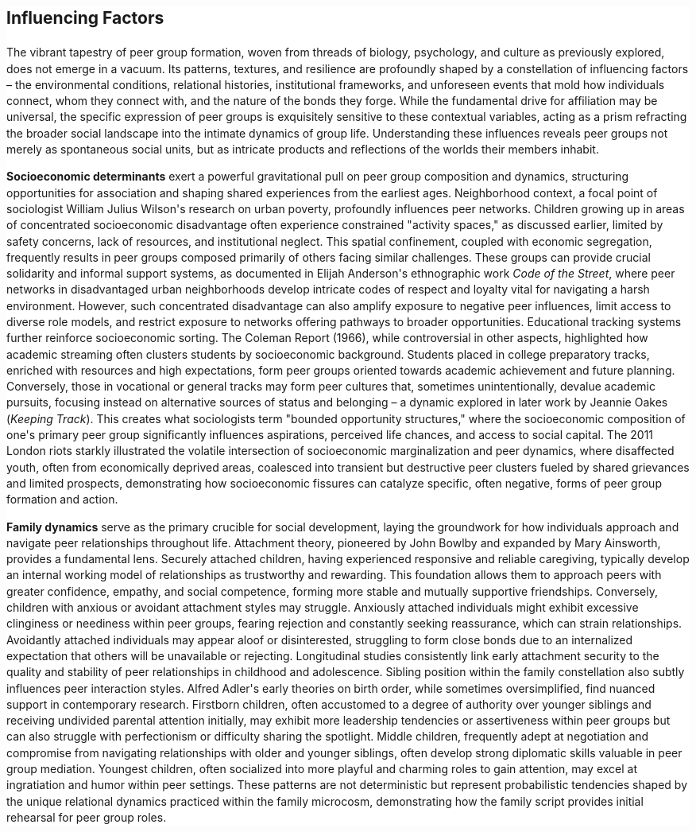 ## Influencing Factors

The vibrant tapestry of peer group formation, woven from threads of biology, psychology, and culture as previously explored, does not emerge in a vacuum. Its patterns, textures, and resilience are profoundly shaped by a constellation of influencing factors – the environmental conditions, relational histories, institutional frameworks, and unforeseen events that mold how individuals connect, whom they connect with, and the nature of the bonds they forge. While the fundamental drive for affiliation may be universal, the specific expression of peer groups is exquisitely sensitive to these contextual variables, acting as a prism refracting the broader social landscape into the intimate dynamics of group life. Understanding these influences reveals peer groups not merely as spontaneous social units, but as intricate products and reflections of the worlds their members inhabit.

**Socioeconomic determinants** exert a powerful gravitational pull on peer group composition and dynamics, structuring opportunities for association and shaping shared experiences from the earliest ages. Neighborhood context, a focal point of sociologist William Julius Wilson's research on urban poverty, profoundly influences peer networks. Children growing up in areas of concentrated socioeconomic disadvantage often experience constrained "activity spaces," as discussed earlier, limited by safety concerns, lack of resources, and institutional neglect. This spatial confinement, coupled with economic segregation, frequently results in peer groups composed primarily of others facing similar challenges. These groups can provide crucial solidarity and informal support systems, as documented in Elijah Anderson's ethnographic work *Code of the Street*, where peer networks in disadvantaged urban neighborhoods develop intricate codes of respect and loyalty vital for navigating a harsh environment. However, such concentrated disadvantage can also amplify exposure to negative peer influences, limit access to diverse role models, and restrict exposure to networks offering pathways to broader opportunities. Educational tracking systems further reinforce socioeconomic sorting. The Coleman Report (1966), while controversial in other aspects, highlighted how academic streaming often clusters students by socioeconomic background. Students placed in college preparatory tracks, enriched with resources and high expectations, form peer groups oriented towards academic achievement and future planning. Conversely, those in vocational or general tracks may form peer cultures that, sometimes unintentionally, devalue academic pursuits, focusing instead on alternative sources of status and belonging – a dynamic explored in later work by Jeannie Oakes (*Keeping Track*). This creates what sociologists term "bounded opportunity structures," where the socioeconomic composition of one's primary peer group significantly influences aspirations, perceived life chances, and access to social capital. The 2011 London riots starkly illustrated the volatile intersection of socioeconomic marginalization and peer dynamics, where disaffected youth, often from economically deprived areas, coalesced into transient but destructive peer clusters fueled by shared grievances and limited prospects, demonstrating how socioeconomic fissures can catalyze specific, often negative, forms of peer group formation and action.

**Family dynamics** serve as the primary crucible for social development, laying the groundwork for how individuals approach and navigate peer relationships throughout life. Attachment theory, pioneered by John Bowlby and expanded by Mary Ainsworth, provides a fundamental lens. Securely attached children, having experienced responsive and reliable caregiving, typically develop an internal working model of relationships as trustworthy and rewarding. This foundation allows them to approach peers with greater confidence, empathy, and social competence, forming more stable and mutually supportive friendships. Conversely, children with anxious or avoidant attachment styles may struggle. Anxiously attached individuals might exhibit excessive clinginess or neediness within peer groups, fearing rejection and constantly seeking reassurance, which can strain relationships. Avoidantly attached individuals may appear aloof or disinterested, struggling to form close bonds due to an internalized expectation that others will be unavailable or rejecting. Longitudinal studies consistently link early attachment security to the quality and stability of peer relationships in childhood and adolescence. Sibling position within the family constellation also subtly influences peer interaction styles. Alfred Adler's early theories on birth order, while sometimes oversimplified, find nuanced support in contemporary research. Firstborn children, often accustomed to a degree of authority over younger siblings and receiving undivided parental attention initially, may exhibit more leadership tendencies or assertiveness within peer groups but can also struggle with perfectionism or difficulty sharing the spotlight. Middle children, frequently adept at negotiation and compromise from navigating relationships with older and younger siblings, often develop strong diplomatic skills valuable in peer group mediation. Youngest children, often socialized into more playful and charming roles to gain attention, may excel at ingratiation and humor within peer settings. These patterns are not deterministic but represent probabilistic tendencies shaped by the unique relational dynamics practiced within the family microcosm, demonstrating how the family script provides initial rehearsal for peer group roles.
